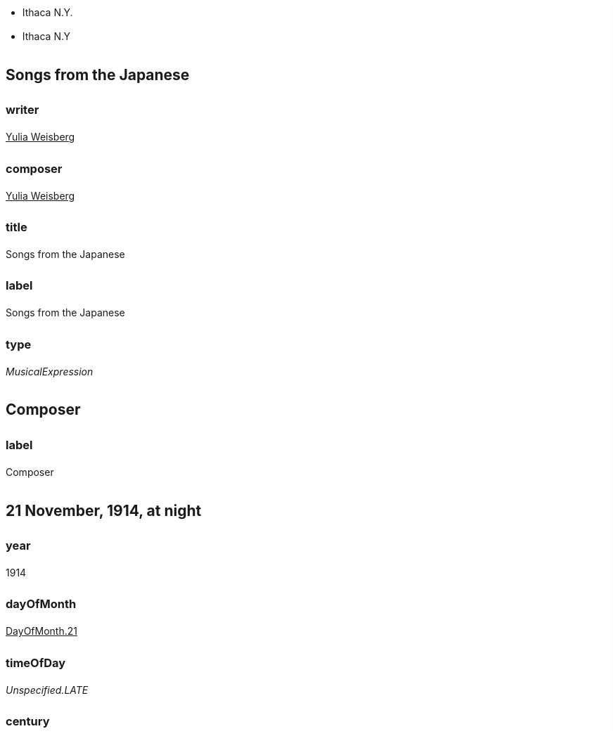  - Ithaca N.Y.

 - Ithaca N.Y

## Songs from the Japanese

### writer


[Yulia Weisberg](#Yulia-Weisberg)

### composer


[Yulia Weisberg](#Yulia-Weisberg)

### title


Songs from the Japanese

### label


Songs from the Japanese

### type


*MusicalExpression*

## Composer

### label


Composer

## 21 November, 1914, at night

### year


1914

### dayOfMonth


[DayOfMonth.21](#DayOfMonth.21)

### timeOfDay


*Unspecified.LATE*

### century

